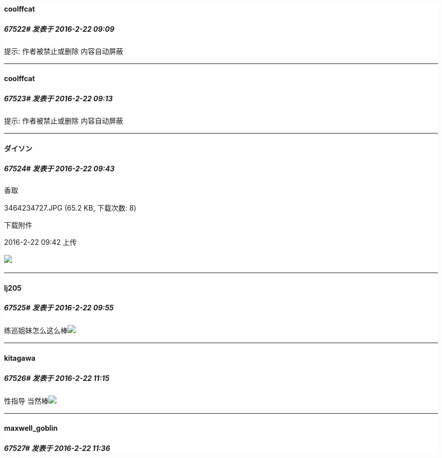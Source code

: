 ####  coolffcat  
##### 67522#       发表于 2016-2-22 09:09

提示: 作者被禁止或删除 内容自动屏蔽


*****

####  coolffcat  
##### 67523#       发表于 2016-2-22 09:13

提示: 作者被禁止或删除 内容自动屏蔽


*****

####  ダイソン  
##### 67524#       发表于 2016-2-22 09:43


香取


3464234727.JPG
(65.2 KB, 下载次数: 8)


下载附件


2016-2-22 09:42 上传


<img src="http://img.saraba1st.com/forum/201602/22/094259px0bkbffbxmgd98o.jpg" referrerpolicy="no-referrer">


*****

####  lj205  
##### 67525#       发表于 2016-2-22 09:55


练巡姐妹怎么这么棒<img src="https://static.saraba1st.com/image/smiley/face/34.gif" referrerpolicy="no-referrer">


*****

####  kitagawa  
##### 67526#       发表于 2016-2-22 11:15


性指导 当然棒<img src="https://static.saraba1st.com/image/smiley/face/38.gif" referrerpolicy="no-referrer">


*****

####  maxwell_goblin  
##### 67527#       发表于 2016-2-22 11:36
